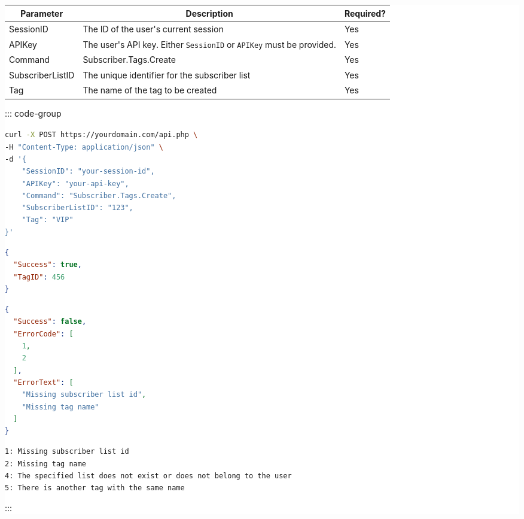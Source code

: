 | Parameter        | Description                                                          | Required? |
|------------------|----------------------------------------------------------------------|-----------|
| SessionID        | The ID of the user's current session                                 | Yes       |
| APIKey           | The user's API key. Either `SessionID` or `APIKey` must be provided. | Yes       |
| Command          | Subscriber.Tags.Create                                               | Yes       |
| SubscriberListID | The unique identifier for the subscriber list                        | Yes       |
| Tag              | The name of the tag to be created                                    | Yes       |

::: code-group

```bash [Example Request]
curl -X POST https://yourdomain.com/api.php \
-H "Content-Type: application/json" \
-d '{
    "SessionID": "your-session-id",
    "APIKey": "your-api-key",
    "Command": "Subscriber.Tags.Create",
    "SubscriberListID": "123",
    "Tag": "VIP"
}'
```

```json [Success Response]
{
  "Success": true,
  "TagID": 456
}
```

```json [Error Response]
{
  "Success": false,
  "ErrorCode": [
    1,
    2
  ],
  "ErrorText": [
    "Missing subscriber list id",
    "Missing tag name"
  ]
}
```

```txt [Error Codes]
1: Missing subscriber list id
2: Missing tag name
4: The specified list does not exist or does not belong to the user
5: There is another tag with the same name
```

:::
